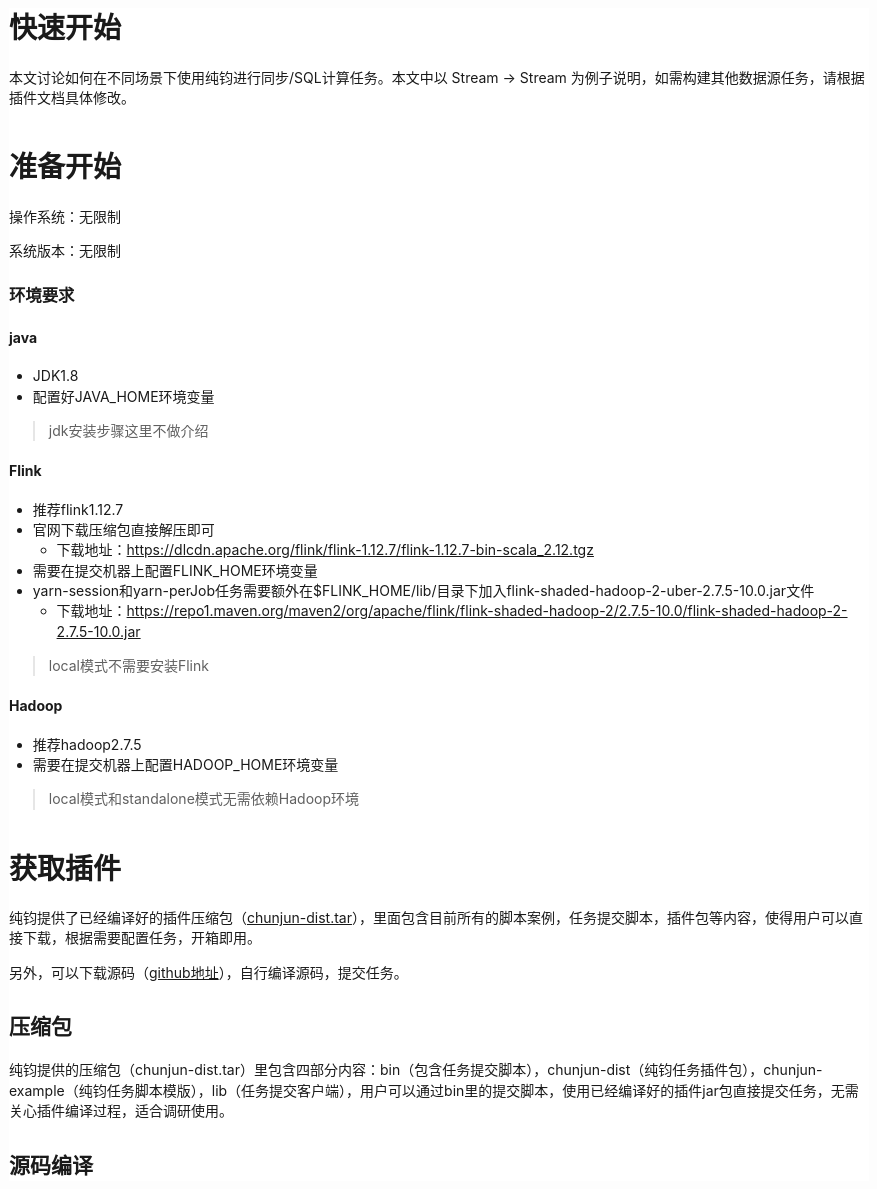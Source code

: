 # 快速开始

本文讨论如何在不同场景下使用纯钧进行同步/SQL计算任务。本文中以 Stream -> Stream 为例子说明，如需构建其他数据源任务，请根据插件文档具体修改。

# 准备开始

操作系统：无限制

系统版本：无限制

### 环境要求

#### java

- JDK1.8
- 配置好JAVA_HOME环境变量

> jdk安装步骤这里不做介绍

#### Flink

- 推荐flink1.12.7
- 官网下载压缩包直接解压即可
    - 下载地址：https://dlcdn.apache.org/flink/flink-1.12.7/flink-1.12.7-bin-scala_2.12.tgz
- 需要在提交机器上配置FLINK_HOME环境变量
- yarn-session和yarn-perJob任务需要额外在$FLINK_HOME/lib/目录下加入flink-shaded-hadoop-2-uber-2.7.5-10.0.jar文件
    - 下载地址：https://repo1.maven.org/maven2/org/apache/flink/flink-shaded-hadoop-2/2.7.5-10.0/flink-shaded-hadoop-2-2.7.5-10.0.jar

> local模式不需要安装Flink

#### Hadoop

- 推荐hadoop2.7.5
- 需要在提交机器上配置HADOOP_HOME环境变量

> local模式和standalone模式无需依赖Hadoop环境

# 获取插件

纯钧提供了已经编译好的插件压缩包（[chunjun-dist.tar](https://github.com/DTStack/chunjun/releases)），里面包含目前所有的脚本案例，任务提交脚本，插件包等内容，使得用户可以直接下载，根据需要配置任务，开箱即用。

另外，可以下载源码（[github地址](https://github.com/DTStack/chunjun)），自行编译源码，提交任务。

## 压缩包

纯钧提供的压缩包（chunjun-dist.tar）里包含四部分内容：bin（包含任务提交脚本），chunjun-dist（纯钧任务插件包），chunjun-example（纯钧任务脚本模版），lib（任务提交客户端），用户可以通过bin里的提交脚本，使用已经编译好的插件jar包直接提交任务，无需关心插件编译过程，适合调研使用。

## 源码编译
